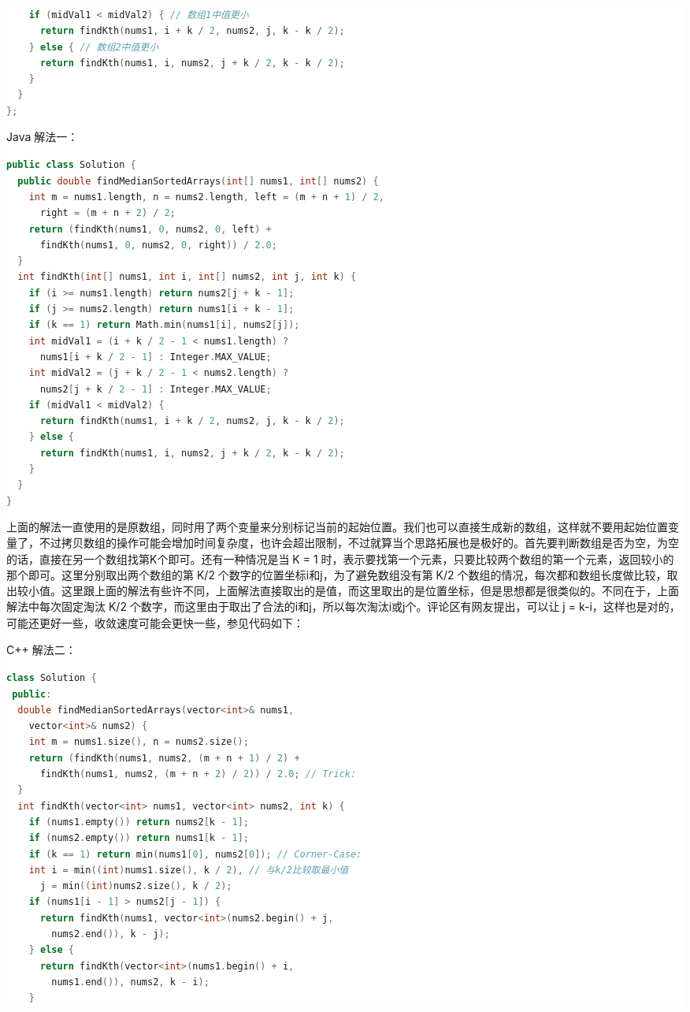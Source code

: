 ```cpp
    if (midVal1 < midVal2) { // 数组1中值更小
      return findKth(nums1, i + k / 2, nums2, j, k - k / 2);
    } else { // 数组2中值更小
      return findKth(nums1, i, nums2, j + k / 2, k - k / 2);
    }
  }
};
```

Java 解法一：

```cpp
public class Solution {
  public double findMedianSortedArrays(int[] nums1, int[] nums2) {
    int m = nums1.length, n = nums2.length, left = (m + n + 1) / 2,
      right = (m + n + 2) / 2;
    return (findKth(nums1, 0, nums2, 0, left) +
      findKth(nums1, 0, nums2, 0, right)) / 2.0;
  }
  int findKth(int[] nums1, int i, int[] nums2, int j, int k) {
    if (i >= nums1.length) return nums2[j + k - 1];
    if (j >= nums2.length) return nums1[i + k - 1];
    if (k == 1) return Math.min(nums1[i], nums2[j]);
    int midVal1 = (i + k / 2 - 1 < nums1.length) ?
      nums1[i + k / 2 - 1] : Integer.MAX_VALUE;
    int midVal2 = (j + k / 2 - 1 < nums2.length) ?
      nums2[j + k / 2 - 1] : Integer.MAX_VALUE;
    if (midVal1 < midVal2) {
      return findKth(nums1, i + k / 2, nums2, j, k - k / 2);
    } else {
      return findKth(nums1, i, nums2, j + k / 2, k - k / 2);
    }
  }
}
```

上面的解法一直使用的是原数组，同时用了两个变量来分别标记当前的起始位置。我们也可以直接生成新的数组，这样就不要用起始位置变量了，不过拷贝数组的操作可能会增加时间复杂度，也许会超出限制，不过就算当个思路拓展也是极好的。首先要判断数组是否为空，为空的话，直接在另一个数组找第K个即可。还有一种情况是当 K = 1 时，表示要找第一个元素，只要比较两个数组的第一个元素，返回较小的那个即可。这里分别取出两个数组的第 K/2 个数字的位置坐标i和j，为了避免数组没有第 K/2 个数组的情况，每次都和数组长度做比较，取出较小值。这里跟上面的解法有些许不同，上面解法直接取出的是值，而这里取出的是位置坐标，但是思想都是很类似的。不同在于，上面解法中每次固定淘汰 K/2 个数字，而这里由于取出了合法的i和j，所以每次淘汰i或j个。评论区有网友提出，可以让 j = k-i，这样也是对的，可能还更好一些，收敛速度可能会更快一些，参见代码如下：

C++ 解法二：

```cpp
class Solution {
 public:
  double findMedianSortedArrays(vector<int>& nums1,
    vector<int>& nums2) {
    int m = nums1.size(), n = nums2.size();
    return (findKth(nums1, nums2, (m + n + 1) / 2) +
      findKth(nums1, nums2, (m + n + 2) / 2)) / 2.0; // Trick:
  }
  int findKth(vector<int> nums1, vector<int> nums2, int k) {
    if (nums1.empty()) return nums2[k - 1];
    if (nums2.empty()) return nums1[k - 1];
    if (k == 1) return min(nums1[0], nums2[0]); // Corner-Case:
    int i = min((int)nums1.size(), k / 2), // 与k/2比较取最小值
      j = min((int)nums2.size(), k / 2);
    if (nums1[i - 1] > nums2[j - 1]) {
      return findKth(nums1, vector<int>(nums2.begin() + j,
        nums2.end()), k - j);
    } else {
      return findKth(vector<int>(nums1.begin() + i,
        nums1.end()), nums2, k - i);
    }
```